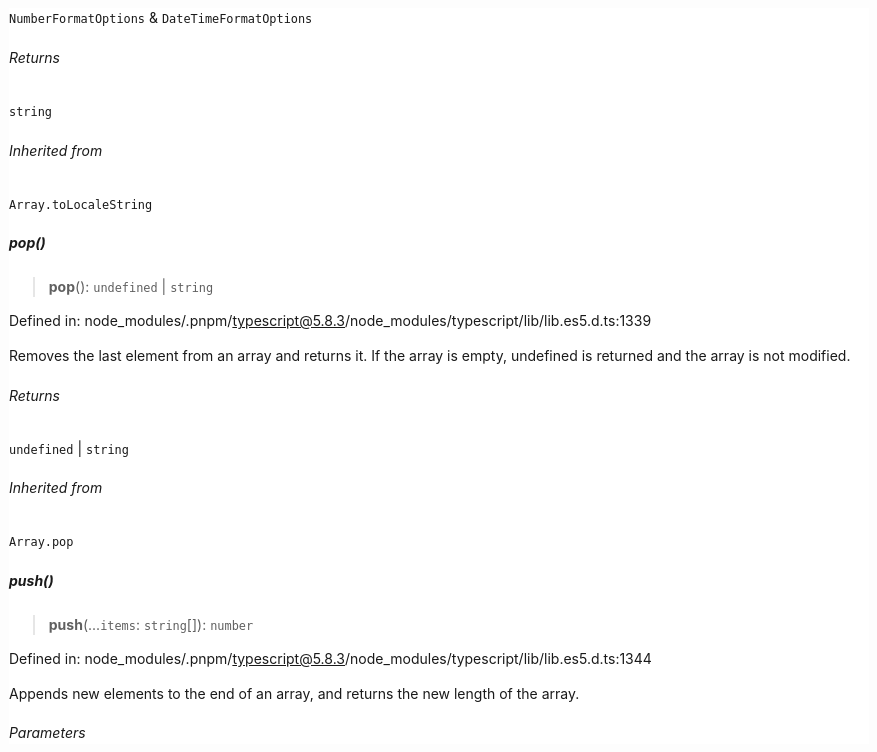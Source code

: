 `NumberFormatOptions` & `DateTimeFormatOptions`

</dl>

</dd>

</dl>

</dl>

</dd>

</dl>

###### Returns

`string`

###### Inherited from

`Array.toLocaleString`

##### pop()



> **pop**(): `undefined` \| `string`

Defined in: node\_modules/.pnpm/typescript@5.8.3/node\_modules/typescript/lib/lib.es5.d.ts:1339

Removes the last element from an array and returns it.
If the array is empty, undefined is returned and the array is not modified.

###### Returns

`undefined` \| `string`

###### Inherited from

`Array.pop`

##### push()



> **push**(...`items`: `string`[]): `number`

Defined in: node\_modules/.pnpm/typescript@5.8.3/node\_modules/typescript/lib/lib.es5.d.ts:1344

Appends new elements to the end of an array, and returns the new length of the array.

<dl>

<dt>

###### Parameters

</dt>

<dd>

<dl>

<dt>
